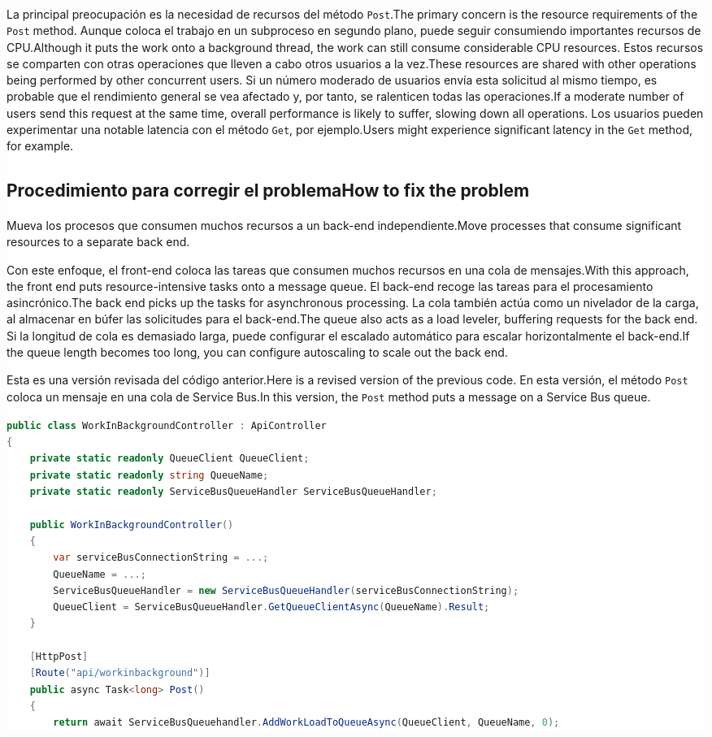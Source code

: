 <span data-ttu-id="891dd-120">La principal preocupación es la necesidad de recursos del método `Post`.</span><span class="sxs-lookup"><span data-stu-id="891dd-120">The primary concern is the resource requirements of the `Post` method.</span></span> <span data-ttu-id="891dd-121">Aunque coloca el trabajo en un subproceso en segundo plano, puede seguir consumiendo importantes recursos de CPU.</span><span class="sxs-lookup"><span data-stu-id="891dd-121">Although it puts the work onto a background thread, the work can still consume considerable CPU resources.</span></span> <span data-ttu-id="891dd-122">Estos recursos se comparten con otras operaciones que lleven a cabo otros usuarios a la vez.</span><span class="sxs-lookup"><span data-stu-id="891dd-122">These resources are shared with other operations being performed by other concurrent users.</span></span> <span data-ttu-id="891dd-123">Si un número moderado de usuarios envía esta solicitud al mismo tiempo, es probable que el rendimiento general se vea afectado y, por tanto, se ralenticen todas las operaciones.</span><span class="sxs-lookup"><span data-stu-id="891dd-123">If a moderate number of users send this request at the same time, overall performance is likely to suffer, slowing down all operations.</span></span> <span data-ttu-id="891dd-124">Los usuarios pueden experimentar una notable latencia con el método `Get`, por ejemplo.</span><span class="sxs-lookup"><span data-stu-id="891dd-124">Users might experience significant latency in the `Get` method, for example.</span></span>

## <a name="how-to-fix-the-problem"></a><span data-ttu-id="891dd-125">Procedimiento para corregir el problema</span><span class="sxs-lookup"><span data-stu-id="891dd-125">How to fix the problem</span></span>

<span data-ttu-id="891dd-126">Mueva los procesos que consumen muchos recursos a un back-end independiente.</span><span class="sxs-lookup"><span data-stu-id="891dd-126">Move processes that consume significant resources to a separate back end.</span></span> 

<span data-ttu-id="891dd-127">Con este enfoque, el front-end coloca las tareas que consumen muchos recursos en una cola de mensajes.</span><span class="sxs-lookup"><span data-stu-id="891dd-127">With this approach, the front end puts resource-intensive tasks onto a message queue.</span></span> <span data-ttu-id="891dd-128">El back-end recoge las tareas para el procesamiento asincrónico.</span><span class="sxs-lookup"><span data-stu-id="891dd-128">The back end picks up the tasks for asynchronous processing.</span></span> <span data-ttu-id="891dd-129">La cola también actúa como un nivelador de la carga, al almacenar en búfer las solicitudes para el back-end.</span><span class="sxs-lookup"><span data-stu-id="891dd-129">The queue also acts as a load leveler, buffering requests for the back end.</span></span> <span data-ttu-id="891dd-130">Si la longitud de cola es demasiado larga, puede configurar el escalado automático para escalar horizontalmente el back-end.</span><span class="sxs-lookup"><span data-stu-id="891dd-130">If the queue length becomes too long, you can configure autoscaling to scale out the back end.</span></span>

<span data-ttu-id="891dd-131">Esta es una versión revisada del código anterior.</span><span class="sxs-lookup"><span data-stu-id="891dd-131">Here is a revised version of the previous code.</span></span> <span data-ttu-id="891dd-132">En esta versión, el método `Post` coloca un mensaje en una cola de Service Bus.</span><span class="sxs-lookup"><span data-stu-id="891dd-132">In this version, the `Post` method puts a message on a Service Bus queue.</span></span> 

```csharp
public class WorkInBackgroundController : ApiController
{
    private static readonly QueueClient QueueClient;
    private static readonly string QueueName;
    private static readonly ServiceBusQueueHandler ServiceBusQueueHandler;

    public WorkInBackgroundController()
    {
        var serviceBusConnectionString = ...;
        QueueName = ...;
        ServiceBusQueueHandler = new ServiceBusQueueHandler(serviceBusConnectionString);
        QueueClient = ServiceBusQueueHandler.GetQueueClientAsync(QueueName).Result;
    }

    [HttpPost]
    [Route("api/workinbackground")]
    public async Task<long> Post()
    {
        return await ServiceBusQueuehandler.AddWorkLoadToQueueAsync(QueueClient, QueueName, 0);
```

[AppDyanamics]: https://www.appdynamics.com/
[autoscaling]: /azure/architecture/best-practices/auto-scaling
[background-jobs]: /azure/architecture/best-practices/background-jobs
[code-sample]: https://github.com/mspnp/performance-optimization/tree/master/BusyFrontEnd
[fullDemonstrationOfSolution]: https://github.com/mspnp/performance-optimization/tree/master/BusyFrontEnd
[load-leveling]: /azure/architecture/patterns/queue-based-load-leveling
[sync-io]: ../synchronous-io/index.md
[web-queue-worker]: /azure/architecture/guide/architecture-styles/web-queue-worker
[WebJobs]: https://www.hanselman.com/blog/IntroducingWindowsAzureWebJobs.aspx
[ComputePartitioning]: https://msdn.microsoft.com/library/dn589773.aspx
[ServiceBusQueues]: https://msdn.microsoft.com/library/azure/hh367516.aspx
[AppDynamics-Transactions-Front-End-Requests]: ./_images/AppDynamicsPerformanceStats.jpg
[AppDynamics-Metrics-Front-End-Requests]: ./_images/AppDynamicsFrontEndMetrics.jpg
[Initial-Load-Test-Results-Front-End]: ./_images/InitialLoadTestResultsFrontEnd.jpg
[AppDynamics-Transactions-Background-Requests]: ./_images/AppDynamicsBackgroundPerformanceStats.jpg
[AppDynamics-Metrics-Background-Requests]: ./_images/AppDynamicsBackgroundMetrics.jpg
[Load-Test-Results-Background]: ./_images/LoadTestResultsBackground.jpg